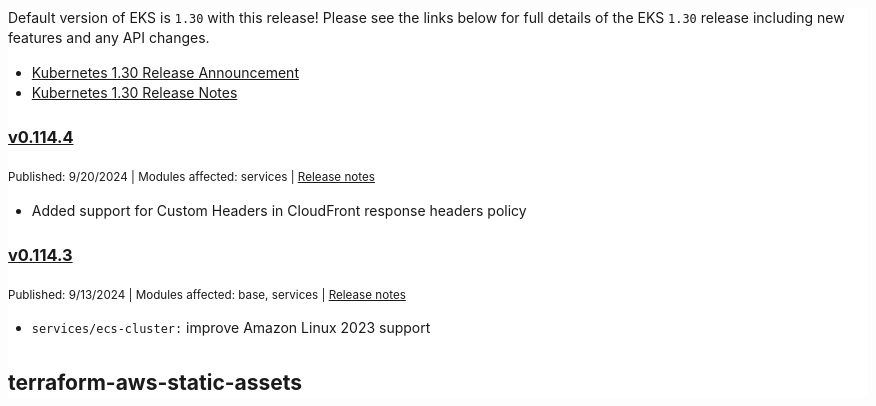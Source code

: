 <div style={{"overflow":"hidden","textOverflow":"ellipsis","display":"-webkit-box","WebkitLineClamp":10,"lineClamp":10,"WebkitBoxOrient":"vertical"}}>

  
Default version of EKS is `1.30` with this release! Please see the links below for full details of the EKS `1.30` release including new features and any API changes.
- [Kubernetes 1.30 Release Announcement](https://kubernetes.io/blog/2024/04/17/kubernetes-v1-30-release/)
- [Kubernetes 1.30 Release Notes](https://github.com/kubernetes/kubernetes/blob/master/CHANGELOG/CHANGELOG-1.30.md)





</div>


### [v0.114.4](https://github.com/gruntwork-io/terraform-aws-service-catalog/releases/tag/v0.114.4)

<p style={{marginTop: "-20px", marginBottom: "10px"}}>
  <small>Published: 9/20/2024 | Modules affected: services | <a href="https://github.com/gruntwork-io/terraform-aws-service-catalog/releases/tag/v0.114.4">Release notes</a></small>
</p>

<div style={{"overflow":"hidden","textOverflow":"ellipsis","display":"-webkit-box","WebkitLineClamp":10,"lineClamp":10,"WebkitBoxOrient":"vertical"}}>

  

- Added support for Custom Headers in CloudFront response headers policy



</div>


### [v0.114.3](https://github.com/gruntwork-io/terraform-aws-service-catalog/releases/tag/v0.114.3)

<p style={{marginTop: "-20px", marginBottom: "10px"}}>
  <small>Published: 9/13/2024 | Modules affected: base, services | <a href="https://github.com/gruntwork-io/terraform-aws-service-catalog/releases/tag/v0.114.3">Release notes</a></small>
</p>

<div style={{"overflow":"hidden","textOverflow":"ellipsis","display":"-webkit-box","WebkitLineClamp":10,"lineClamp":10,"WebkitBoxOrient":"vertical"}}>

  

- `services/ecs-cluster:` improve Amazon Linux 2023 support





</div>



## terraform-aws-static-assets
